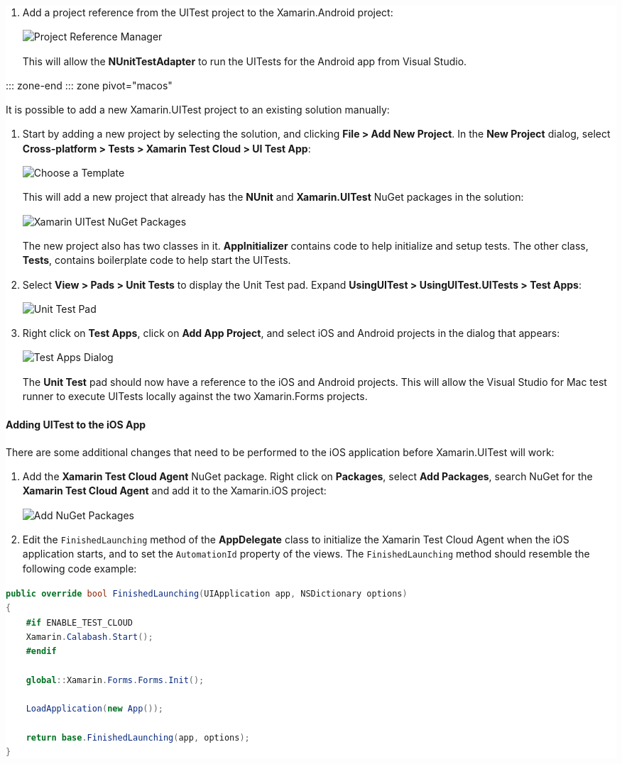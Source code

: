 1. Add a project reference from the UITest project to the Xamarin.Android project:

    ![Project Reference Manager](uitest-and-test-cloud-images/10-test-apps-vs.png "Project Reference Manager")

    This will allow the **NUnitTestAdapter** to run the UITests for the Android app from Visual Studio.

::: zone-end
::: zone pivot="macos"

It is possible to add a new Xamarin.UITest project to an existing solution manually:

1. Start by adding a new project by selecting the solution, and clicking **File > Add New Project**. In the **New Project** dialog, select **Cross-platform > Tests > Xamarin Test Cloud > UI Test App**:

    ![Choose a Template](uitest-and-test-cloud-images/02-new-uitest-project-xs.png "Choose a Template")

    This will add a new project that already has the **NUnit** and **Xamarin.UITest** NuGet packages in the solution:

    ![Xamarin UITest NuGet Packages](uitest-and-test-cloud-images/03-new-uitest-project-xs.png "Xamarin UITest NuGet Packages")

    The new project also has two classes in it. **AppInitializer** contains code to help initialize and setup tests. The other class, **Tests**, contains boilerplate code to help start the UITests.

1. Select **View > Pads > Unit Tests** to display the Unit Test pad. Expand **UsingUITest > UsingUITest.UITests > Test Apps**:

    ![Unit Test Pad](uitest-and-test-cloud-images/04-unit-test-pad-xs.png "Unit Test Pad")

1. Right click on **Test Apps**, click on **Add App Project**, and select iOS and Android projects in the dialog that appears:

    ![Test Apps Dialog](uitest-and-test-cloud-images/05-add-test-apps-xs.png "Test Apps Dialog")

    The **Unit Test** pad should now have a reference to the iOS and Android projects. This will allow the Visual Studio for Mac test runner to execute UITests locally against the two Xamarin.Forms projects.

#### Adding UITest to the iOS App

There are some additional changes that need to be performed to the iOS application before Xamarin.UITest will work:

1. Add the **Xamarin Test Cloud Agent** NuGet package. Right click on **Packages**, select **Add Packages**, search NuGet for the **Xamarin Test Cloud Agent** and add it to the Xamarin.iOS project:

    ![Add NuGet Packages](uitest-and-test-cloud-images/07-add-test-cloud-agent-xs.png "Add NuGet Packages")

1. Edit the `FinishedLaunching` method of the **AppDelegate** class to initialize the Xamarin Test Cloud Agent when the iOS application starts, and to set the `AutomationId` property of the views. The `FinishedLaunching` method should resemble the following code example:

```csharp
public override bool FinishedLaunching(UIApplication app, NSDictionary options)
{
    #if ENABLE_TEST_CLOUD
    Xamarin.Calabash.Start();
    #endif

    global::Xamarin.Forms.Forms.Init();

    LoadApplication(new App());

    return base.FinishedLaunching(app, options);
}
```
